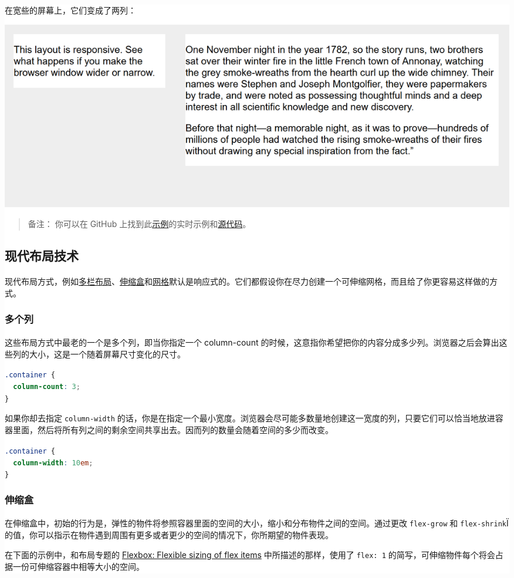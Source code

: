 在宽些的屏幕上，它们变成了两列：

![](./img/mdn-rwd-desktop.png)

> 备注： 你可以在 GitHub 上找到此[示例](https://mdn.github.io/css-examples/learn/rwd/float-based-rwd.html)的实时示例和[源代码](https://github.com/mdn/css-examples/blob/main/learn/rwd/float-based-rwd.html)。

## 现代布局技术

现代布局方式，例如[多栏布局](https://developer.mozilla.org/zh-CN/docs/Learn/CSS/CSS_layout/Multiple-column_Layout)、[伸缩盒](https://developer.mozilla.org/zh-CN/docs/Learn/CSS/CSS_layout/Flexbox)和[网格](https://developer.mozilla.org/zh-CN/docs/Learn/CSS/CSS_layout/Grids)默认是响应式的。它们都假设你在尽力创建一个可伸缩网格，而且给了你更容易这样做的方式。

### 多个列

这些布局方式中最老的一个是多个列，即当你指定一个 column-count 的时候，这意指你希望把你的内容分成多少列。浏览器之后会算出这些列的大小，这是一个随着屏幕尺寸变化的尺寸。

```css
.container {
  column-count: 3;
}
```

如果你却去指定 `column-width` 的话，你是在指定一个最小宽度。浏览器会尽可能多数量地创建这一宽度的列，只要它们可以恰当地放进容器里面，然后将所有列之间的剩余空间共享出去。因而列的数量会随着空间的多少而改变。

```css
.container {
  column-width: 10em;
}
```

### 伸缩盒

在伸缩盒中，初始的行为是，弹性的物件将参照容器里面的空间的大小，缩小和分布物件之间的空间。通过更改 `flex-grow` 和 `flex-shrink`Ï 的值，你可以指示在物件遇到周围有更多或者更少的空间的情况下，你所期望的物件表现。

在下面的示例中，和布局专题的 [Flexbox: Flexible sizing of flex items](https://developer.mozilla.org/zh-CN/docs/Learn/CSS/CSS_layout/Flexbox#flexible_sizing_of_flex_items) 中所描述的那样，使用了 `flex: 1` 的简写，可伸缩物件每个将会占据一份可伸缩容器中相等大小的空间。
